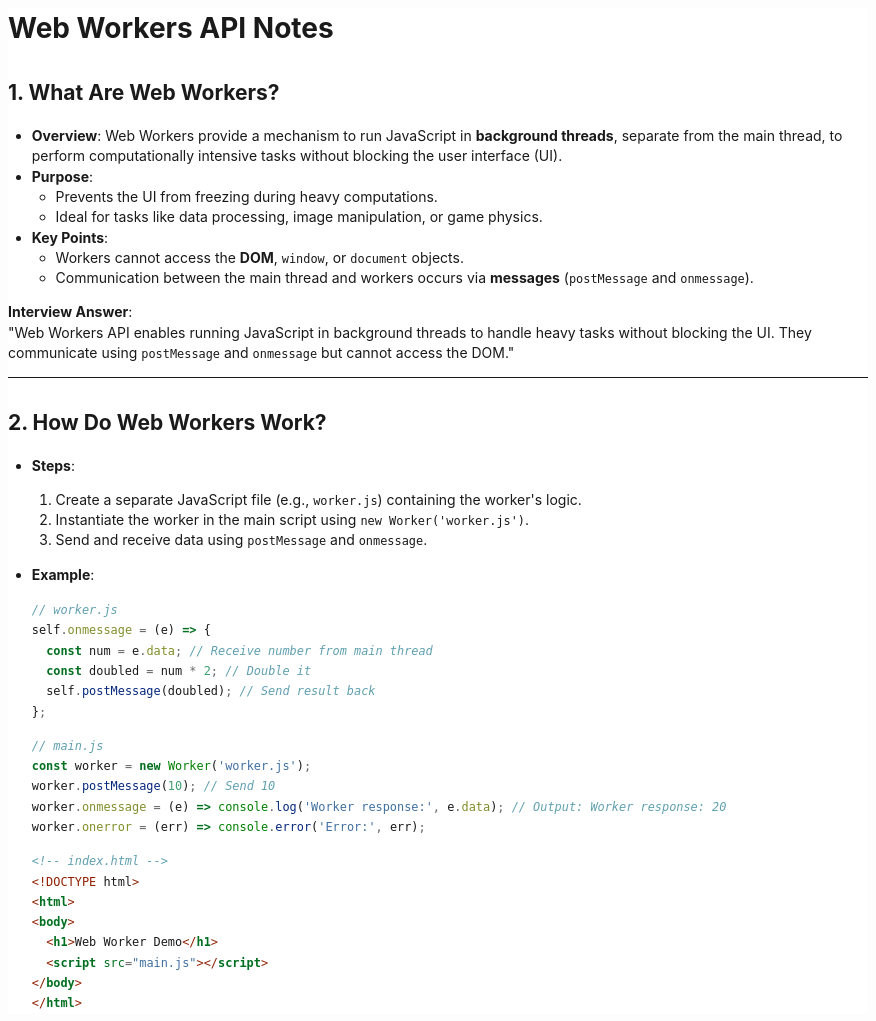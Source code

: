 # Web Workers API Notes

## 1. **What Are Web Workers?**
- **Overview**: Web Workers provide a mechanism to run JavaScript in **background threads**, separate from the main thread, to perform computationally intensive tasks without blocking the user interface (UI).
- **Purpose**:
  - Prevents the UI from freezing during heavy computations.
  - Ideal for tasks like data processing, image manipulation, or game physics.
- **Key Points**:
  - Workers cannot access the **DOM**, `window`, or `document` objects.
  - Communication between the main thread and workers occurs via **messages** (`postMessage` and `onmessage`).

**Interview Answer**:  
"Web Workers API enables running JavaScript in background threads to handle heavy tasks without blocking the UI. They communicate using `postMessage` and `onmessage` but cannot access the DOM."

---

## 2. **How Do Web Workers Work?**
- **Steps**:
  1. Create a separate JavaScript file (e.g., `worker.js`) containing the worker's logic.
  2. Instantiate the worker in the main script using `new Worker('worker.js')`.
  3. Send and receive data using `postMessage` and `onmessage`.

- **Example**:
  ```javascript
  // worker.js
  self.onmessage = (e) => {
    const num = e.data; // Receive number from main thread
    const doubled = num * 2; // Double it
    self.postMessage(doubled); // Send result back
  };
  ```
  ```javascript
  // main.js
  const worker = new Worker('worker.js');
  worker.postMessage(10); // Send 10
  worker.onmessage = (e) => console.log('Worker response:', e.data); // Output: Worker response: 20
  worker.onerror = (err) => console.error('Error:', err);
  ```
  ```html
  <!-- index.html -->
  <!DOCTYPE html>
  <html>
  <body>
    <h1>Web Worker Demo</h1>
    <script src="main.js"></script>
  </body>
  </html>
  ```
